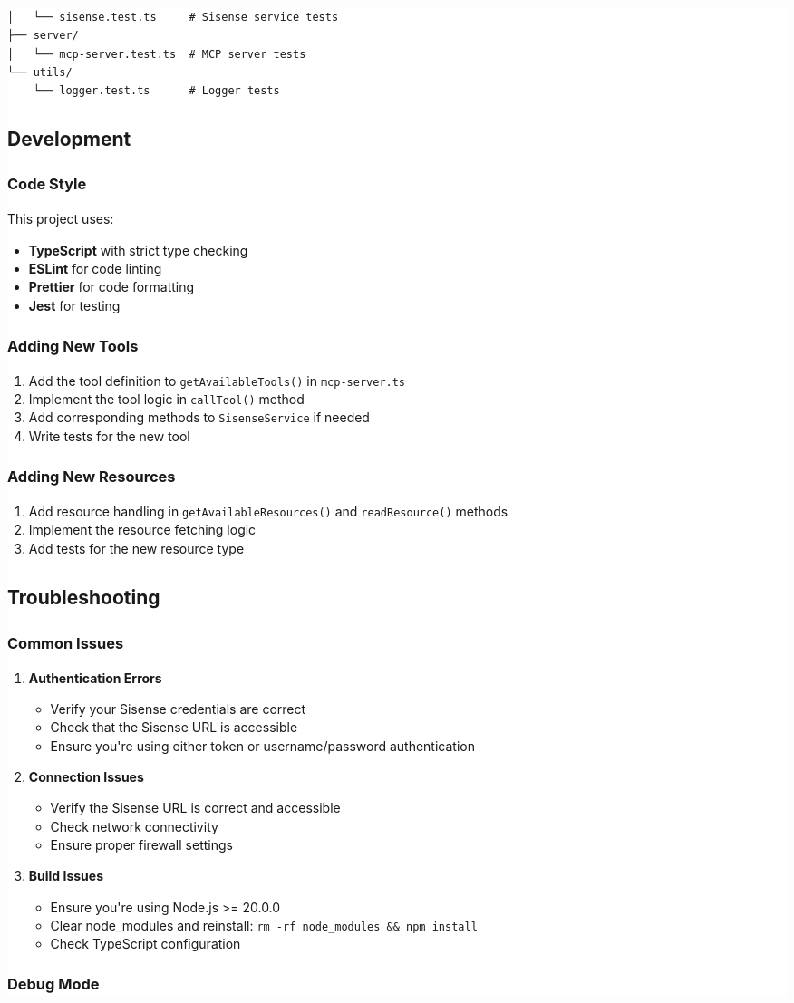 ```
│   └── sisense.test.ts     # Sisense service tests
├── server/
│   └── mcp-server.test.ts  # MCP server tests
└── utils/
    └── logger.test.ts      # Logger tests
```

## Development

### Code Style

This project uses:

- **TypeScript** with strict type checking
- **ESLint** for code linting
- **Prettier** for code formatting
- **Jest** for testing

### Adding New Tools

1. Add the tool definition to `getAvailableTools()` in `mcp-server.ts`
2. Implement the tool logic in `callTool()` method
3. Add corresponding methods to `SisenseService` if needed
4. Write tests for the new tool

### Adding New Resources

1. Add resource handling in `getAvailableResources()` and `readResource()` methods
2. Implement the resource fetching logic
3. Add tests for the new resource type

## Troubleshooting

### Common Issues

1. **Authentication Errors**
   - Verify your Sisense credentials are correct
   - Check that the Sisense URL is accessible
   - Ensure you're using either token or username/password authentication

2. **Connection Issues**
   - Verify the Sisense URL is correct and accessible
   - Check network connectivity
   - Ensure proper firewall settings

3. **Build Issues**
   - Ensure you're using Node.js >= 20.0.0
   - Clear node_modules and reinstall: `rm -rf node_modules && npm install`
   - Check TypeScript configuration

### Debug Mode

